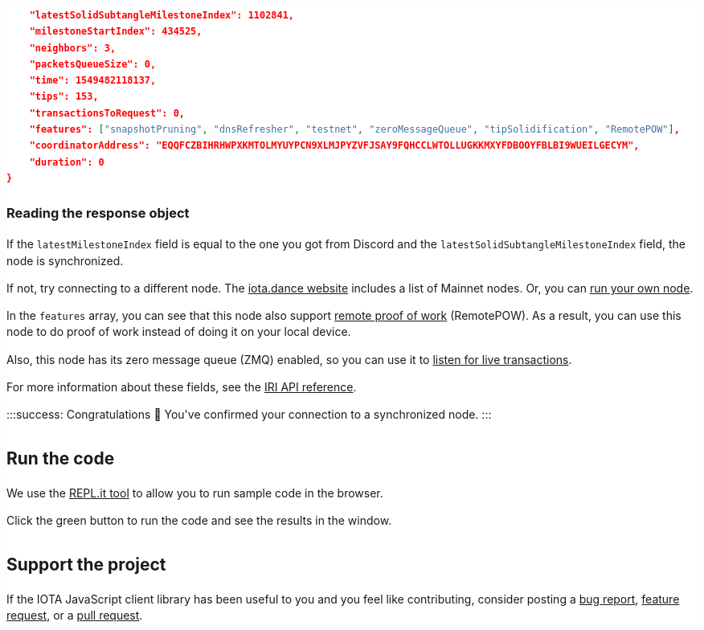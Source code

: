 ```json
    "latestSolidSubtangleMilestoneIndex": 1102841,
    "milestoneStartIndex": 434525,
    "neighbors": 3,
    "packetsQueueSize": 0,
    "time": 1549482118137,
    "tips": 153,
    "transactionsToRequest": 0,
    "features": ["snapshotPruning", "dnsRefresher", "testnet", "zeroMessageQueue", "tipSolidification", "RemotePOW"],
    "coordinatorAddress": "EQQFCZBIHRHWPXKMTOLMYUYPCN9XLMJPYZVFJSAY9FQHCCLWTOLLUGKKMXYFDBOOYFBLBI9WUEILGECYM",
    "duration": 0
}
```

### Reading the response object

If the `latestMilestoneIndex` field is equal to the one you got from Discord and the `latestSolidSubtangleMilestoneIndex` field, the node is synchronized.

If not, try connecting to a different node. The [iota.dance website](https://iota.dance/) includes a list of Mainnet nodes. Or, you can [run your own node](root://node-software/0.1/iri/how-to-guides/quickstart.md).

In the `features` array, you can see that this node also support [remote proof of work](root://getting-started/0.1/transactions/proof-of-work.md) (RemotePOW). As a result, you can use this node to do proof of work instead of doing it on your local device.

Also, this node has its zero message queue (ZMQ) enabled, so you can use it to [listen for live transactions](../how-to-guides/js/listen-for-transactions.md).

For more information about these fields, see the [IRI API reference](root://node-software/0.1/iri/references/api-reference.md#getNodeInfo).

:::success: Congratulations :tada:
You've confirmed your connection to a synchronized node.
:::

## Run the code

We use the [REPL.it tool](https://repl.it) to allow you to run sample code in the browser.

Click the green button to run the code and see the results in the window.

<iframe height="600px" width="100%" src="https://repl.it/@jake91/Connect-to-a-node?lite=true" scrolling="no" frameborder="no" allowtransparency="true" allowfullscreen="true" sandbox="allow-forms allow-pointer-lock allow-popups allow-same-origin allow-scripts allow-modals"></iframe>

## Support the project

If the IOTA JavaScript client library has been useful to you and you feel like contributing, consider posting a [bug report](https://github.com/iotaledger/iota.js/issues/new), [feature request](https://github.com/iotaledger/iota.js/issues/new), or a [pull request](https://github.com/iotaledger/iota.js/pulls/).  

